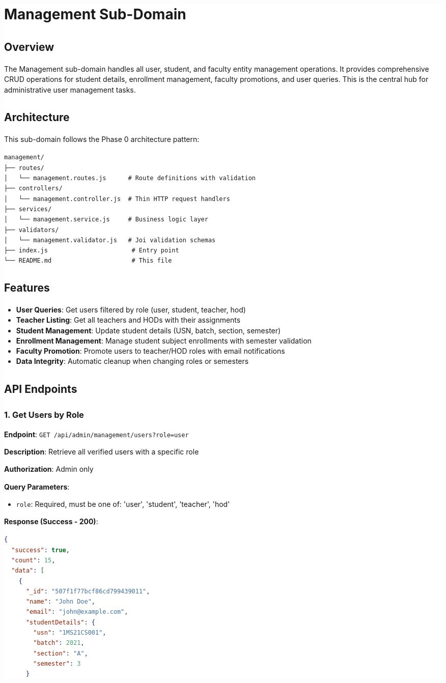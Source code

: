 # Management Sub-Domain

## Overview

The Management sub-domain handles all user, student, and faculty entity management operations. It provides comprehensive CRUD operations for student details, enrollment management, faculty promotions, and user queries. This is the central hub for administrative user management tasks.

## Architecture

This sub-domain follows the Phase 0 architecture pattern:

```
management/
├── routes/
│   └── management.routes.js      # Route definitions with validation
├── controllers/
│   └── management.controller.js  # Thin HTTP request handlers
├── services/
│   └── management.service.js     # Business logic layer
├── validators/
│   └── management.validator.js   # Joi validation schemas
├── index.js                       # Entry point
└── README.md                      # This file
```

## Features

- **User Queries**: Get users filtered by role (user, student, teacher, hod)
- **Teacher Listing**: Get all teachers and HODs with their assignments
- **Student Management**: Update student details (USN, batch, section, semester)
- **Enrollment Management**: Manage student subject enrollments with semester validation
- **Faculty Promotion**: Promote users to teacher/HOD roles with email notifications
- **Data Integrity**: Automatic cleanup when changing roles or semesters

## API Endpoints

### 1. Get Users by Role

**Endpoint**: `GET /api/admin/management/users?role=user`

**Description**: Retrieve all verified users with a specific role

**Authorization**: Admin only

**Query Parameters**:
- `role`: Required, must be one of: 'user', 'student', 'teacher', 'hod'

**Response (Success - 200)**:
```json
{
  "success": true,
  "count": 15,
  "data": [
    {
      "_id": "507f1f77bcf86cd799439011",
      "name": "John Doe",
      "email": "john@example.com",
      "studentDetails": {
        "usn": "1MS21CS001",
        "batch": 2021,
        "section": "A",
        "semester": 3
      }
```